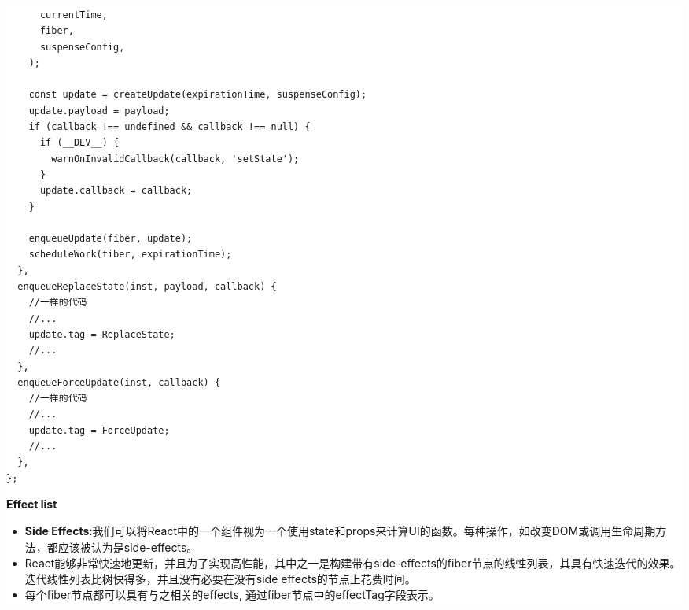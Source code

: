 ```
      currentTime,
      fiber,
      suspenseConfig,
    );

    const update = createUpdate(expirationTime, suspenseConfig);
    update.payload = payload;
    if (callback !== undefined && callback !== null) {
      if (__DEV__) {
        warnOnInvalidCallback(callback, 'setState');
      }
      update.callback = callback;
    }

    enqueueUpdate(fiber, update);
    scheduleWork(fiber, expirationTime);
  },
  enqueueReplaceState(inst, payload, callback) {
    //一样的代码
    //...
    update.tag = ReplaceState;
    //...
  },
  enqueueForceUpdate(inst, callback) {
    //一样的代码
    //...
    update.tag = ForceUpdate;
    //...
  },
};
```
**Effect list**
- **Side Effects**:我们可以将React中的一个组件视为一个使用state和props来计算UI的函数。每种操作，如改变DOM或调用生命周期方法，都应该被认为是side-effects。
- React能够非常快速地更新，并且为了实现高性能，其中之一是构建带有side-effects的fiber节点的线性列表，其具有快速迭代的效果。迭代线性列表比树快得多，并且没有必要在没有side effects的节点上花费时间。
- 每个fiber节点都可以具有与之相关的effects, 通过fiber节点中的effectTag字段表示。
